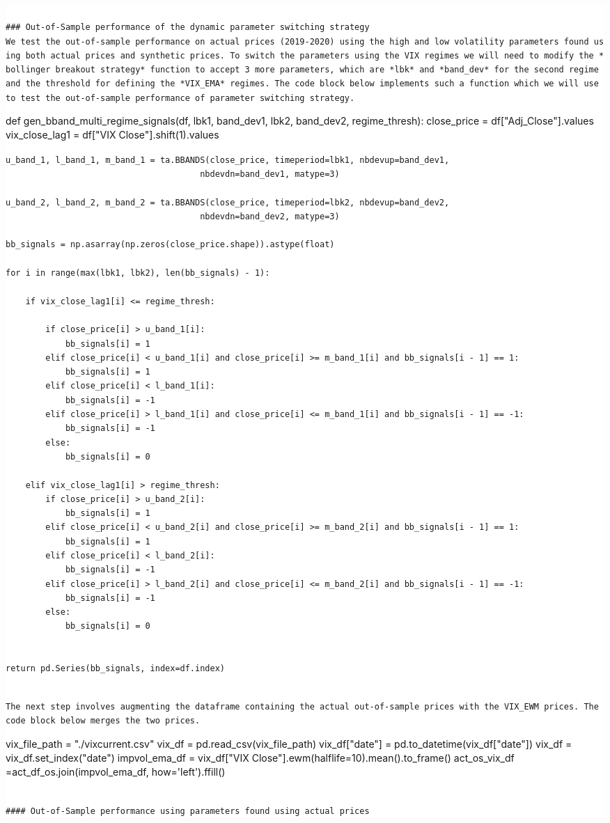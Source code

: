 ```

### Out-of-Sample performance of the dynamic parameter switching strategy
We test the out-of-sample performance on actual prices (2019-2020) using the high and low volatility parameters found using both actual prices and synthetic prices. To switch the parameters using the VIX regimes we will need to modify the *bollinger breakout strategy* function to accept 3 more parameters, which are *lbk* and *band_dev* for the second regime and the threshold for defining the *VIX_EMA* regimes. The code block below implements such a function which we will use to test the out-of-sample performance of parameter switching strategy.

```
def gen_bband_multi_regime_signals(df, lbk1, band_dev1, lbk2, band_dev2, regime_thresh):
    close_price = df["Adj_Close"].values
    vix_close_lag1 = df["VIX Close"].shift(1).values
    
    u_band_1, l_band_1, m_band_1 = ta.BBANDS(close_price, timeperiod=lbk1, nbdevup=band_dev1,
                                           nbdevdn=band_dev1, matype=3)
        
    u_band_2, l_band_2, m_band_2 = ta.BBANDS(close_price, timeperiod=lbk2, nbdevup=band_dev2,
                                           nbdevdn=band_dev2, matype=3)
    
    bb_signals = np.asarray(np.zeros(close_price.shape)).astype(float)

    for i in range(max(lbk1, lbk2), len(bb_signals) - 1):

        if vix_close_lag1[i] <= regime_thresh:

            if close_price[i] > u_band_1[i]:
                bb_signals[i] = 1
            elif close_price[i] < u_band_1[i] and close_price[i] >= m_band_1[i] and bb_signals[i - 1] == 1:
                bb_signals[i] = 1
            elif close_price[i] < l_band_1[i]:
                bb_signals[i] = -1
            elif close_price[i] > l_band_1[i] and close_price[i] <= m_band_1[i] and bb_signals[i - 1] == -1:
                bb_signals[i] = -1
            else:
                bb_signals[i] = 0
                
        elif vix_close_lag1[i] > regime_thresh:
            if close_price[i] > u_band_2[i]:
                bb_signals[i] = 1
            elif close_price[i] < u_band_2[i] and close_price[i] >= m_band_2[i] and bb_signals[i - 1] == 1:
                bb_signals[i] = 1
            elif close_price[i] < l_band_2[i]:
                bb_signals[i] = -1
            elif close_price[i] > l_band_2[i] and close_price[i] <= m_band_2[i] and bb_signals[i - 1] == -1:
                bb_signals[i] = -1
            else:
                bb_signals[i] = 0

    
    return pd.Series(bb_signals, index=df.index) 
```

The next step involves augmenting the dataframe containing the actual out-of-sample prices with the VIX_EWM prices. The code block below merges the two prices.

```
vix_file_path = "./vixcurrent.csv"
vix_df = pd.read_csv(vix_file_path)
vix_df["date"] = pd.to_datetime(vix_df["date"])
vix_df = vix_df.set_index("date")
impvol_ema_df = vix_df["VIX Close"].ewm(halflife=10).mean().to_frame()
act_os_vix_df =act_df_os.join(impvol_ema_df, how='left').ffill()
```

#### Out-of-Sample performance using parameters found using actual prices
```